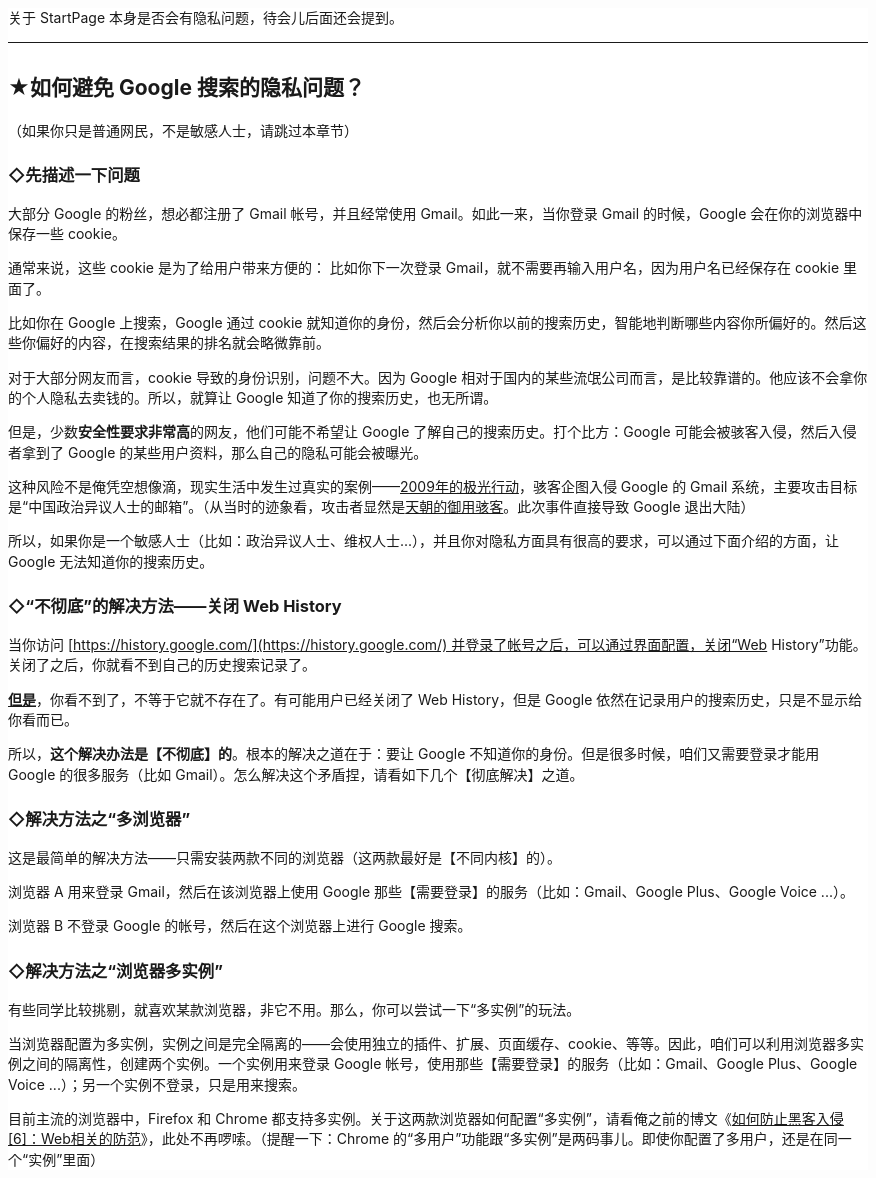 关于 StartPage 本身是否会有隐私问题，待会儿后面还会提到。

---
## ★如何避免 Google 搜索的隐私问题？

（如果你只是普通网民，不是敏感人士，请跳过本章节）

### ◇先描述一下问题

大部分 Google 的粉丝，想必都注册了 Gmail 帐号，并且经常使用 Gmail。如此一来，当你登录 Gmail 的时候，Google 会在你的浏览器中保存一些 cookie。

通常来说，这些 cookie 是为了给用户带来方便的：
比如你下一次登录 Gmail，就不需要再输入用户名，因为用户名已经保存在 cookie 里面了。

比如你在 Google 上搜索，Google 通过 cookie 就知道你的身份，然后会分析你以前的搜索历史，智能地判断哪些内容你所偏好的。然后这些你偏好的内容，在搜索结果的排名就会略微靠前。

对于大部分网友而言，cookie 导致的身份识别，问题不大。因为 Google 相对于国内的某些流氓公司而言，是比较靠谱的。他应该不会拿你的个人隐私去卖钱的。所以，就算让 Google 知道了你的搜索历史，也无所谓。

但是，少数**安全性要求非常高**的网友，他们可能不希望让 Google 了解自己的搜索历史。打个比方：Google 可能会被骇客入侵，然后入侵者拿到了 Google 的某些用户资料，那么自己的隐私可能会被曝光。

这种风险不是俺凭空想像滴，现实生活中发生过真实的案例——[2009年的极光行动](https://zh.wikipedia.org/wiki/%E6%9E%81%E5%85%89%E8%A1%8C%E5%8A%A8)，骇客企图入侵 Google 的 Gmail 系统，主要攻击目标是“中国政治异议人士的邮箱”。（从当时的迹象看，攻击者显然是[天朝的御用骇客](https://program-think.blogspot.com/2013/02/weekly-share-41.html)。此次事件直接导致 Google 退出大陆）

所以，如果你是一个敏感人士（比如：政治异议人士、维权人士...），并且你对隐私方面具有很高的要求，可以通过下面介绍的方面，让 Google 无法知道你的搜索历史。

### ◇“不彻底”的解决方法——关闭 Web History

当你访问 [https://history.google.com/](https://history.google.com/) 并登录了帐号之后，可以通过界面配置，关闭“Web History”功能。关闭了之后，你就看不到自己的历史搜索记录了。

<u>**但是**</u>，你看不到了，不等于它就不存在了。有可能用户已经关闭了 Web History，但是 Google 依然在记录用户的搜索历史，只是不显示给你看而已。

所以，**这个解决办法是【不彻底】的**。根本的解决之道在于：要让 Google 不知道你的身份。但是很多时候，咱们又需要登录才能用 Google 的很多服务（比如 Gmail）。怎么解决这个矛盾捏，请看如下几个【彻底解决】之道。

### ◇解决方法之“多浏览器”

这是最简单的解决方法——只需安装两款不同的浏览器（这两款最好是【不同内核】的）。

浏览器 A
用来登录 Gmail，然后在该浏览器上使用 Google 那些【需要登录】的服务（比如：Gmail、Google Plus、Google Voice ...）。

浏览器 B
不登录 Google 的帐号，然后在这个浏览器上进行 Google 搜索。

### ◇解决方法之“浏览器多实例”

有些同学比较挑剔，就喜欢某款浏览器，非它不用。那么，你可以尝试一下“多实例”的玩法。

当浏览器配置为多实例，实例之间是完全隔离的——会使用独立的插件、扩展、页面缓存、cookie、等等。因此，咱们可以利用浏览器多实例之间的隔离性，创建两个实例。一个实例用来登录 Google 帐号，使用那些【需要登录】的服务（比如：Gmail、Google Plus、Google Voice ...）；另一个实例不登录，只是用来搜索。

目前主流的浏览器中，Firefox 和 Chrome 都支持多实例。关于这两款浏览器如何配置“多实例”，请看俺之前的博文《[如何防止黑客入侵[6]：Web相关的防范](https://program-think.blogspot.com/2012/09/howto-prevent-hacker-attack-6.html)》，此处不再啰嗦。（提醒一下：Chrome 的“多用户”功能跟“多实例”是两码事儿。即使你配置了多用户，还是在同一个“实例”里面）
